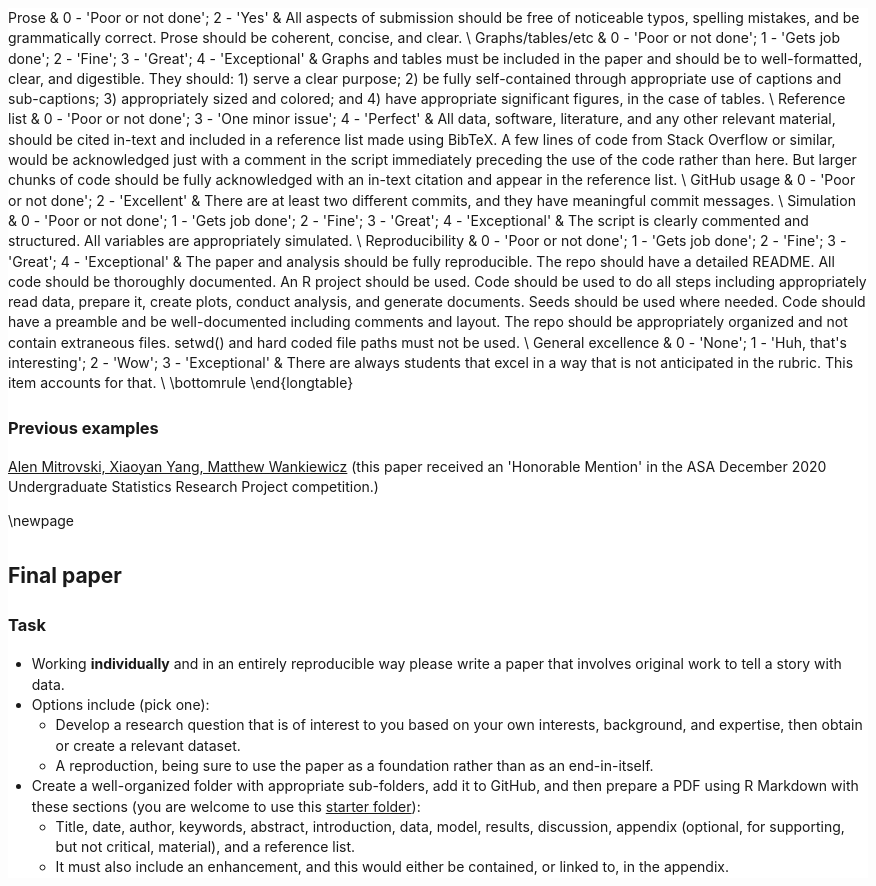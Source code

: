 Prose & 0 - 'Poor or not done'; 2 - 'Yes' & All aspects of submission should be free of noticeable typos, spelling mistakes, and be grammatically correct. Prose should be coherent, concise, and clear. \\ 
Graphs/tables/etc & 0 - 'Poor or not done'; 1 - 'Gets job done'; 2 - 'Fine'; 3 - 'Great'; 4 - 'Exceptional' & Graphs and tables must be included in the paper and should be to well-formatted, clear, and digestible. They should: 1) serve a clear purpose; 2) be fully self-contained through appropriate use of captions and sub-captions; 3) appropriately sized and colored; and 4) have appropriate significant figures, in the case of tables. \\ 
Reference list & 0 - 'Poor or not done'; 3 - 'One minor issue'; 4 - 'Perfect' & All data, software, literature, and any other relevant material, should be cited in-text and included in a reference list made using BibTeX. A few lines of code from Stack Overflow or similar, would be acknowledged just with a comment in the script immediately preceding the use of the code rather than here. But larger chunks of code should be fully acknowledged with an in-text citation and appear in the reference list. \\ 
GitHub usage & 0 - 'Poor or not done'; 2 - 'Excellent' & There are at least two different commits, and they have meaningful commit messages. \\ 
Simulation & 0 - 'Poor or not done'; 1 - 'Gets job done'; 2 - 'Fine'; 3 - 'Great'; 4 - 'Exceptional' & The script is clearly commented and structured. All variables are appropriately simulated. \\ 
Reproducibility & 0 - 'Poor or not done'; 1 - 'Gets job done'; 2 - 'Fine'; 3 - 'Great'; 4 - 'Exceptional' & The paper and analysis should be fully reproducible. The repo should have a detailed README. All code should be thoroughly documented. An R project should be used. Code should be used to do all steps including appropriately read data, prepare it, create plots, conduct analysis, and generate documents. Seeds should be used where needed. Code should have a preamble and be well-documented including comments and layout. The repo should be appropriately organized and not contain extraneous files. setwd() and hard coded file paths must not be used. \\ 
General excellence & 0 - 'None'; 1 - 'Huh, that's interesting'; 2 - 'Wow'; 3 - 'Exceptional' & There are always students that excel in a way that is not anticipated in the rubric. This item accounts for that. \\ 
 \bottomrule
\end{longtable}

### Previous examples

[Alen Mitrovski, Xiaoyan Yang, Matthew Wankiewicz](inputs/pdfs/paper_five_2020-Mitrovski_Yang_Wankiewicz.pdf) (this paper received an 'Honorable Mention' in the ASA December 2020 Undergraduate Statistics Research Project competition.)

\newpage






## Final paper

### Task

- Working **individually** and in an entirely reproducible way please write a paper that involves original work to tell a story with data.
- Options include (pick one):
  - Develop a research question that is of interest to you based on your own interests, background, and expertise, then obtain or create a relevant dataset.
  - A reproduction, being sure to use the paper as a foundation rather than as an end-in-itself.
- Create a well-organized folder with appropriate sub-folders, add it to GitHub, and then prepare a PDF using R Markdown with these sections (you are welcome to use this [starter folder](https://github.com/RohanAlexander/starter_folder)): 
    - Title, date, author, keywords, abstract, introduction, data, model, results, discussion, appendix (optional, for supporting, but not critical, material), and a reference list. 
    - It must also include an enhancement, and this would either be contained, or linked to, in the appendix.
